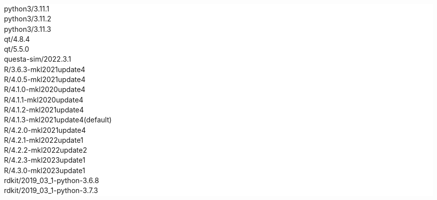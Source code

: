 python3/3.11.1                                                                             
python3/3.11.2                                                                             
python3/3.11.3                                                                             
qt/4.8.4                                                                                   
qt/5.5.0                                                                                   
questa-sim/2022.3.1                                                                        
R/3.6.3-mkl2021update4                                                                     
R/4.0.5-mkl2021update4                                                                     
R/4.1.0-mkl2020update4                                                                     
R/4.1.1-mkl2020update4                                                                     
R/4.1.2-mkl2021update4                                                                     
R/4.1.3-mkl2021update4(default)                                                            
R/4.2.0-mkl2021update4                                                                     
R/4.2.1-mkl2022update1                                                                     
R/4.2.2-mkl2022update2                                                                     
R/4.2.3-mkl2023update1                                                                     
R/4.3.0-mkl2023update1                                                                     
rdkit/2019_03_1-python-3.6.8                                                               
rdkit/2019_03_1-python-3.7.3                                                               
